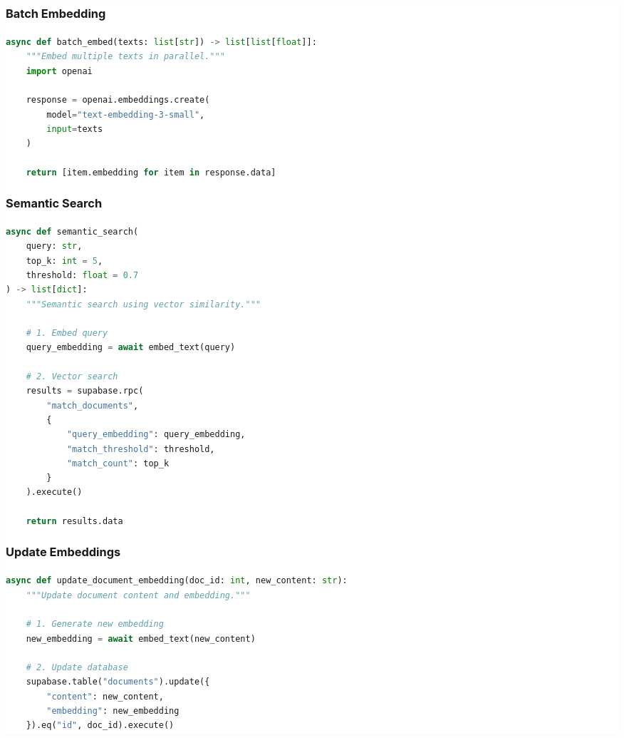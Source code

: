 ### Batch Embedding

```python
async def batch_embed(texts: list[str]) -> list[list[float]]:
    """Embed multiple texts in parallel."""
    import openai

    response = openai.embeddings.create(
        model="text-embedding-3-small",
        input=texts
    )

    return [item.embedding for item in response.data]
```

### Semantic Search

```python
async def semantic_search(
    query: str,
    top_k: int = 5,
    threshold: float = 0.7
) -> list[dict]:
    """Semantic search using vector similarity."""

    # 1. Embed query
    query_embedding = await embed_text(query)

    # 2. Vector search
    results = supabase.rpc(
        "match_documents",
        {
            "query_embedding": query_embedding,
            "match_threshold": threshold,
            "match_count": top_k
        }
    ).execute()

    return results.data
```

### Update Embeddings

```python
async def update_document_embedding(doc_id: int, new_content: str):
    """Update document content and embedding."""

    # 1. Generate new embedding
    new_embedding = await embed_text(new_content)

    # 2. Update database
    supabase.table("documents").update({
        "content": new_content,
        "embedding": new_embedding
    }).eq("id", doc_id).execute()
```
